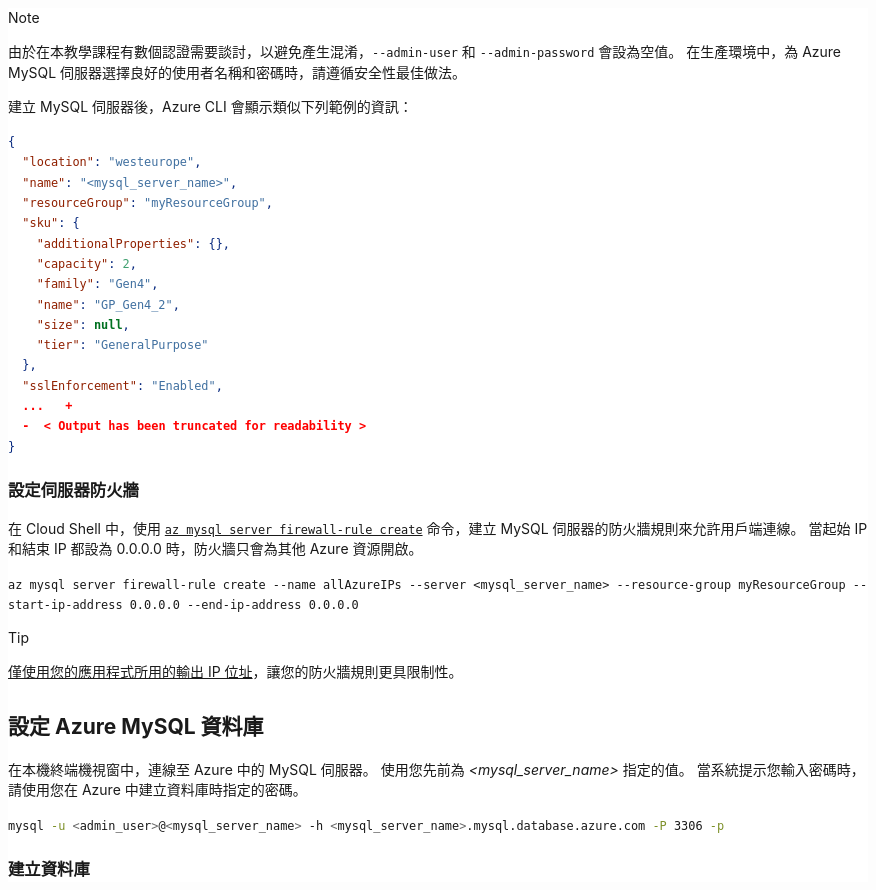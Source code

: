 > [!NOTE]
> 由於在本教學課程有數個認證需要談討，以避免產生混淆，`--admin-user` 和 `--admin-password` 會設為空值。 在生產環境中，為 Azure MySQL 伺服器選擇良好的使用者名稱和密碼時，請遵循安全性最佳做法。
>
>

建立 MySQL 伺服器後，Azure CLI 會顯示類似下列範例的資訊：

```json
{
  "location": "westeurope",
  "name": "<mysql_server_name>",
  "resourceGroup": "myResourceGroup",
  "sku": {
    "additionalProperties": {},
    "capacity": 2,
    "family": "Gen4",
    "name": "GP_Gen4_2",
    "size": null,
    "tier": "GeneralPurpose"
  },
  "sslEnforcement": "Enabled",
  ...   +  
  -  < Output has been truncated for readability >
}
```

### <a name="configure-server-firewall"></a>設定伺服器防火牆

在 Cloud Shell 中，使用 [`az mysql server firewall-rule create`](/cli/azure/mysql/server/firewall-rule#az-mysql-server-firewall-rule-create) 命令，建立 MySQL 伺服器的防火牆規則來允許用戶端連線。 當起始 IP 和結束 IP 都設為 0.0.0.0 時，防火牆只會為其他 Azure 資源開啟。 

```azurecli-interactive
az mysql server firewall-rule create --name allAzureIPs --server <mysql_server_name> --resource-group myResourceGroup --start-ip-address 0.0.0.0 --end-ip-address 0.0.0.0
```

> [!TIP] 
> [僅使用您的應用程式所用的輸出 IP 位址](app-service-ip-addresses.md#find-outbound-ips)，讓您的防火牆規則更具限制性。
>

## <a name="configure-the-azure-mysql-database"></a>設定 Azure MySQL 資料庫

在本機終端機視窗中，連線至 Azure 中的 MySQL 伺服器。 使用您先前為 _&lt;mysql_server_name>_ 指定的值。 當系統提示您輸入密碼時，請使用您在 Azure 中建立資料庫時指定的密碼。

```bash
mysql -u <admin_user>@<mysql_server_name> -h <mysql_server_name>.mysql.database.azure.com -P 3306 -p
```

### <a name="create-a-database"></a>建立資料庫 
